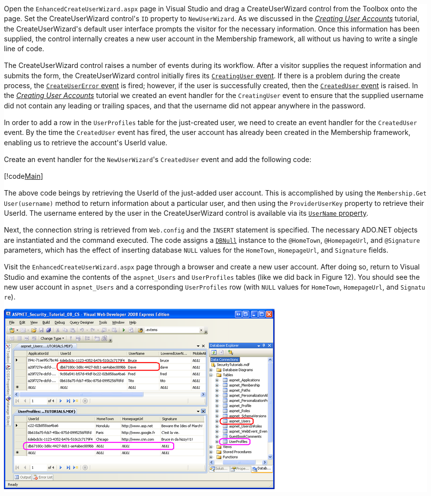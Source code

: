 Open the `EnhancedCreateUserWizard.aspx` page in Visual Studio and drag a CreateUserWizard control from the Toolbox onto the page. Set the CreateUserWizard control's `ID` property to `NewUserWizard`. As we discussed in the <a id="_msoanchor_5"></a>[*Creating User Accounts*](creating-user-accounts-cs.md) tutorial, the CreateUserWizard's default user interface prompts the visitor for the necessary information. Once this information has been supplied, the control internally creates a new user account in the Membership framework, all without us having to write a single line of code.

The CreateUserWizard control raises a number of events during its workflow. After a visitor supplies the request information and submits the form, the CreateUserWizard control initially fires its [`CreatingUser` event](https://msdn.microsoft.com/en-us/library/system.web.ui.webcontrols.createuserwizard.creatinguser.aspx). If there is a problem during the create process, the [`CreateUserError` event](https://msdn.microsoft.com/en-us/library/system.web.ui.webcontrols.createuserwizard.createusererror.aspx) is fired; however, if the user is successfully created, then the [`CreatedUser` event](https://msdn.microsoft.com/en-us/library/system.web.ui.webcontrols.createuserwizard.createduser.aspx) is raised. In the <a id="_msoanchor_6"></a>[*Creating User Accounts*](creating-user-accounts-cs.md) tutorial we created an event handler for the `CreatingUser` event to ensure that the supplied username did not contain any leading or trailing spaces, and that the username did not appear anywhere in the password.

In order to add a row in the `UserProfiles` table for the just-created user, we need to create an event handler for the `CreatedUser` event. By the time the `CreatedUser` event has fired, the user account has already been created in the Membership framework, enabling us to retrieve the account's UserId value.

Create an event handler for the `NewUserWizard`'s `CreatedUser` event and add the following code:

[!code[Main](storing-additional-user-information-cs/samples/sample11.xml)]

The above code beings by retrieving the UserId of the just-added user account. This is accomplished by using the `Membership.GetUser(username)` method to return information about a particular user, and then using the `ProviderUserKey` property to retrieve their UserId. The username entered by the user in the CreateUserWizard control is available via its [`UserName` property](https://msdn.microsoft.com/en-us/library/system.web.ui.webcontrols.createuserwizard.username.aspx).

Next, the connection string is retrieved from `Web.config` and the `INSERT` statement is specified. The necessary ADO.NET objects are instantiated and the command executed. The code assigns a [`DBNull`](https://msdn.microsoft.com/en-us/library/system.dbnull.aspx) instance to the `@HomeTown`, `@HomepageUrl`, and `@Signature` parameters, which has the effect of inserting database `NULL` values for the `HomeTown`, `HomepageUrl`, and `Signature` fields.

Visit the `EnhancedCreateUserWizard.aspx` page through a browser and create a new user account. After doing so, return to Visual Studio and examine the contents of the `aspnet_Users` and `UserProfiles` tables (like we did back in Figure 12). You should see the new user account in `aspnet_Users` and a corresponding `UserProfiles` row (with `NULL` values for `HomeTown`, `HomepageUrl`, and `Signature`).


[![A New User Account and UserProfiles Record Have Been Added](storing-additional-user-information-cs/_static/image59.png)](storing-additional-user-information-cs/_static/image58.png)
